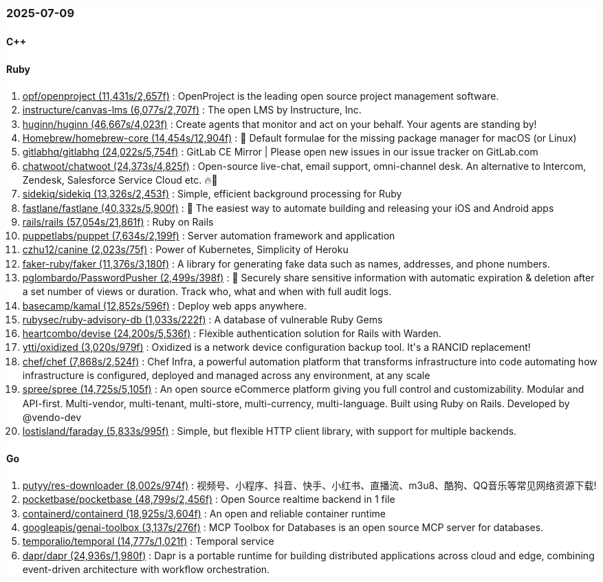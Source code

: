 ### 2025-07-09

#### C++

#### Ruby
1. [opf/openproject (11,431s/2,657f)](https://github.com/opf/openproject) : OpenProject is the leading open source project management software.
2. [instructure/canvas-lms (6,077s/2,707f)](https://github.com/instructure/canvas-lms) : The open LMS by Instructure, Inc.
3. [huginn/huginn (46,667s/4,023f)](https://github.com/huginn/huginn) : Create agents that monitor and act on your behalf. Your agents are standing by!
4. [Homebrew/homebrew-core (14,454s/12,904f)](https://github.com/Homebrew/homebrew-core) : 🍻 Default formulae for the missing package manager for macOS (or Linux)
5. [gitlabhq/gitlabhq (24,022s/5,754f)](https://github.com/gitlabhq/gitlabhq) : GitLab CE Mirror | Please open new issues in our issue tracker on GitLab.com
6. [chatwoot/chatwoot (24,373s/4,825f)](https://github.com/chatwoot/chatwoot) : Open-source live-chat, email support, omni-channel desk. An alternative to Intercom, Zendesk, Salesforce Service Cloud etc. 🔥💬
7. [sidekiq/sidekiq (13,326s/2,453f)](https://github.com/sidekiq/sidekiq) : Simple, efficient background processing for Ruby
8. [fastlane/fastlane (40,332s/5,900f)](https://github.com/fastlane/fastlane) : 🚀 The easiest way to automate building and releasing your iOS and Android apps
9. [rails/rails (57,054s/21,861f)](https://github.com/rails/rails) : Ruby on Rails
10. [puppetlabs/puppet (7,634s/2,199f)](https://github.com/puppetlabs/puppet) : Server automation framework and application
11. [czhu12/canine (2,023s/75f)](https://github.com/czhu12/canine) : Power of Kubernetes, Simplicity of Heroku
12. [faker-ruby/faker (11,376s/3,180f)](https://github.com/faker-ruby/faker) : A library for generating fake data such as names, addresses, and phone numbers.
13. [pglombardo/PasswordPusher (2,499s/398f)](https://github.com/pglombardo/PasswordPusher) : 🔐 Securely share sensitive information with automatic expiration & deletion after a set number of views or duration. Track who, what and when with full audit logs.
14. [basecamp/kamal (12,852s/596f)](https://github.com/basecamp/kamal) : Deploy web apps anywhere.
15. [rubysec/ruby-advisory-db (1,033s/222f)](https://github.com/rubysec/ruby-advisory-db) : A database of vulnerable Ruby Gems
16. [heartcombo/devise (24,200s/5,536f)](https://github.com/heartcombo/devise) : Flexible authentication solution for Rails with Warden.
17. [ytti/oxidized (3,020s/979f)](https://github.com/ytti/oxidized) : Oxidized is a network device configuration backup tool. It's a RANCID replacement!
18. [chef/chef (7,868s/2,524f)](https://github.com/chef/chef) : Chef Infra, a powerful automation platform that transforms infrastructure into code automating how infrastructure is configured, deployed and managed across any environment, at any scale
19. [spree/spree (14,725s/5,105f)](https://github.com/spree/spree) : An open source eCommerce platform giving you full control and customizability. Modular and API-first. Multi-vendor, multi-tenant, multi-store, multi-currency, multi-language. Built using Ruby on Rails. Developed by @vendo-dev
20. [lostisland/faraday (5,833s/995f)](https://github.com/lostisland/faraday) : Simple, but flexible HTTP client library, with support for multiple backends.

#### Go
1. [putyy/res-downloader (8,002s/974f)](https://github.com/putyy/res-downloader) : 视频号、小程序、抖音、快手、小红书、直播流、m3u8、酷狗、QQ音乐等常见网络资源下载!
2. [pocketbase/pocketbase (48,799s/2,456f)](https://github.com/pocketbase/pocketbase) : Open Source realtime backend in 1 file
3. [containerd/containerd (18,925s/3,604f)](https://github.com/containerd/containerd) : An open and reliable container runtime
4. [googleapis/genai-toolbox (3,137s/276f)](https://github.com/googleapis/genai-toolbox) : MCP Toolbox for Databases is an open source MCP server for databases.
5. [temporalio/temporal (14,777s/1,021f)](https://github.com/temporalio/temporal) : Temporal service
6. [dapr/dapr (24,936s/1,980f)](https://github.com/dapr/dapr) : Dapr is a portable runtime for building distributed applications across cloud and edge, combining event-driven architecture with workflow orchestration.